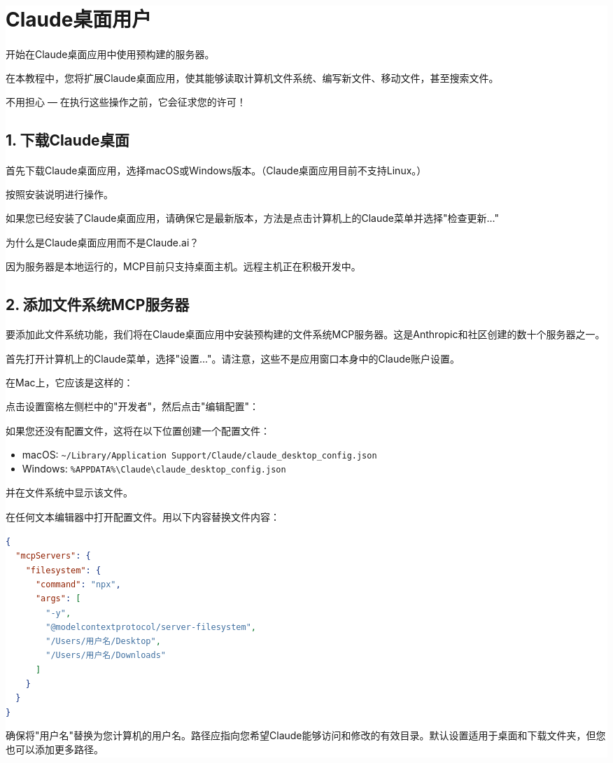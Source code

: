 # Claude桌面用户

开始在Claude桌面应用中使用预构建的服务器。

在本教程中，您将扩展Claude桌面应用，使其能够读取计算机文件系统、编写新文件、移动文件，甚至搜索文件。

不用担心 — 在执行这些操作之前，它会征求您的许可！

## 1. 下载Claude桌面

首先下载Claude桌面应用，选择macOS或Windows版本。（Claude桌面应用目前不支持Linux。）

按照安装说明进行操作。

如果您已经安装了Claude桌面应用，请确保它是最新版本，方法是点击计算机上的Claude菜单并选择"检查更新..."

为什么是Claude桌面应用而不是Claude.ai？

因为服务器是本地运行的，MCP目前只支持桌面主机。远程主机正在积极开发中。

## 2. 添加文件系统MCP服务器

要添加此文件系统功能，我们将在Claude桌面应用中安装预构建的文件系统MCP服务器。这是Anthropic和社区创建的数十个服务器之一。

首先打开计算机上的Claude菜单，选择"设置..."。请注意，这些不是应用窗口本身中的Claude账户设置。

在Mac上，它应该是这样的：

点击设置窗格左侧栏中的"开发者"，然后点击"编辑配置"：

如果您还没有配置文件，这将在以下位置创建一个配置文件：

* macOS: `~/Library/Application Support/Claude/claude_desktop_config.json`
* Windows: `%APPDATA%\Claude\claude_desktop_config.json`

并在文件系统中显示该文件。

在任何文本编辑器中打开配置文件。用以下内容替换文件内容：

```json
{
  "mcpServers": {
    "filesystem": {
      "command": "npx",
      "args": [
        "-y",
        "@modelcontextprotocol/server-filesystem",
        "/Users/用户名/Desktop",
        "/Users/用户名/Downloads"
      ]
    }
  }
}
```

确保将"用户名"替换为您计算机的用户名。路径应指向您希望Claude能够访问和修改的有效目录。默认设置适用于桌面和下载文件夹，但您也可以添加更多路径。
